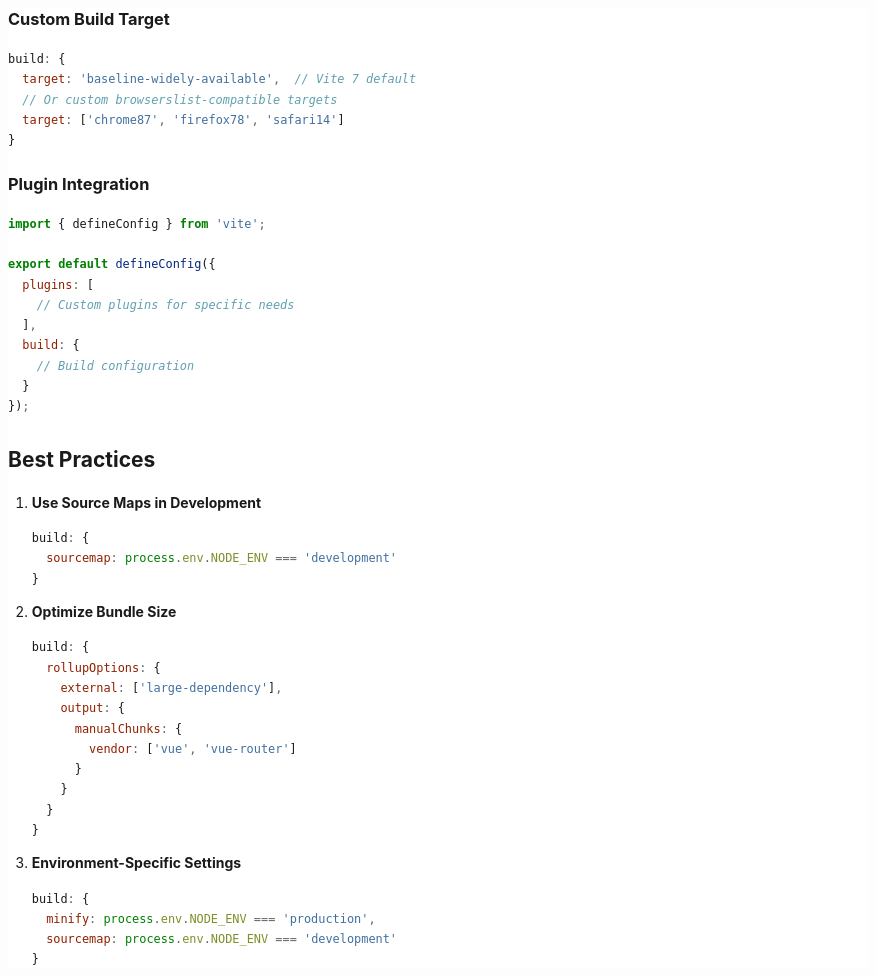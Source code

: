 ### Custom Build Target

```javascript
build: {
  target: 'baseline-widely-available',  // Vite 7 default
  // Or custom browserslist-compatible targets
  target: ['chrome87', 'firefox78', 'safari14']
}
```

### Plugin Integration

```javascript
import { defineConfig } from 'vite';

export default defineConfig({
  plugins: [
    // Custom plugins for specific needs
  ],
  build: {
    // Build configuration
  }
});
```

## Best Practices

1. **Use Source Maps in Development**
   ```javascript
   build: {
     sourcemap: process.env.NODE_ENV === 'development'
   }
   ```

2. **Optimize Bundle Size**
   ```javascript
   build: {
     rollupOptions: {
       external: ['large-dependency'],
       output: {
         manualChunks: {
           vendor: ['vue', 'vue-router']
         }
       }
     }
   }
   ```

3. **Environment-Specific Settings**
   ```javascript
   build: {
     minify: process.env.NODE_ENV === 'production',
     sourcemap: process.env.NODE_ENV === 'development'
   }
   ```

